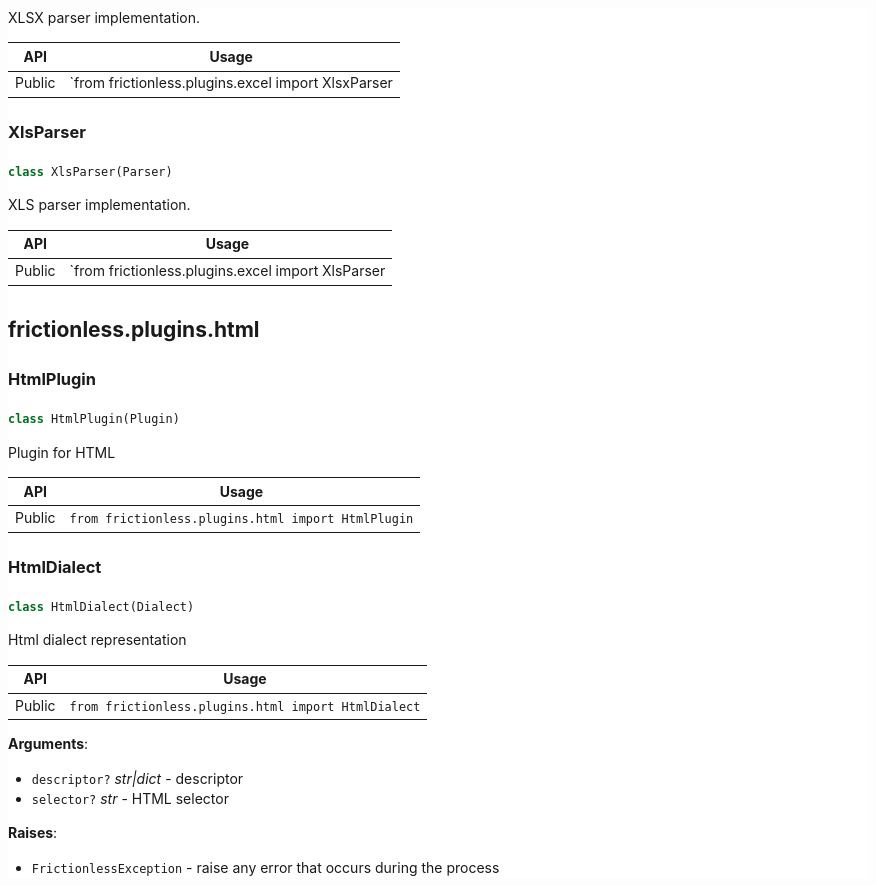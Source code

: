 XLSX parser implementation.

API      | Usage
-------- | --------
Public   | `from frictionless.plugins.excel import XlsxParser

<a name="frictionless.plugins.excel.XlsParser"></a>
### XlsParser

```python
class XlsParser(Parser)
```

XLS parser implementation.

API      | Usage
-------- | --------
Public   | `from frictionless.plugins.excel import XlsParser

<a name="frictionless.plugins.html"></a>
## frictionless.plugins.html

<a name="frictionless.plugins.html.HtmlPlugin"></a>
### HtmlPlugin

```python
class HtmlPlugin(Plugin)
```

Plugin for HTML

API      | Usage
-------- | --------
Public   | `from frictionless.plugins.html import HtmlPlugin`

<a name="frictionless.plugins.html.HtmlDialect"></a>
### HtmlDialect

```python
class HtmlDialect(Dialect)
```

Html dialect representation

API      | Usage
-------- | --------
Public   | `from frictionless.plugins.html import HtmlDialect`

**Arguments**:

- `descriptor?` _str|dict_ - descriptor
- `selector?` _str_ - HTML selector


**Raises**:

- `FrictionlessException` - raise any error that occurs during the process
